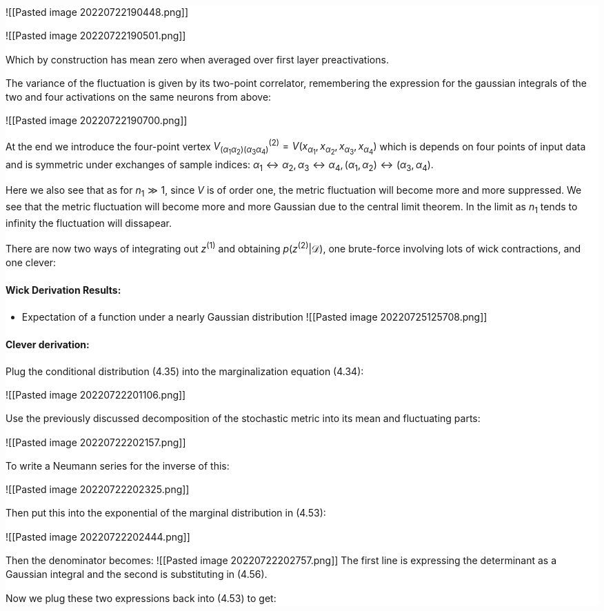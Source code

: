![[Pasted image 20220722190448.png]]

![[Pasted image 20220722190501.png]]

Which by construction has mean zero when averaged over first layer preactivations.

The variance of the fluctuation is given by its two-point correlator, remembering the expression for the gaussian integrals of the two and four activations on the same neurons from above:

![[Pasted image 20220722190700.png]]

At the end we introduce the four-point vertex $V^{(2)}_{(\alpha_1\alpha_2)(\alpha_3\alpha_4)} = V(x_{\alpha_1}, x_{\alpha_2}, x_{\alpha_3}, x_{\alpha_4})$ which is depends on four points of input data and is symmetric under exchanges of sample indices: $\alpha_1 \leftrightarrow \alpha_2, \alpha_3 \leftrightarrow \alpha_4, (\alpha_1,\alpha_2) \leftrightarrow (\alpha_3,\alpha_4)$.

Here we also see that as for $n_1 \gg 1$, since $V$ is of order one, the metric fluctuation will become more and more suppressed. We see that the metric fluctuation will become more and more Gaussian due to the central limit theorem. In the limit as $n_1$ tends to infinity the fluctuation will dissapear.

There are now two ways of integrating out $z^{(1)}$ and obtaining $p(z^{(2)}|\mathcal{D})$, one brute-force involving lots of wick contractions, and one clever:

#### Wick Derivation Results:
- Expectation of a function under a nearly Gaussian distribution
![[Pasted image 20220725125708.png]]


#### Clever derivation:
Plug the conditional distribution (4.35) into the marginalization equation (4.34):

![[Pasted image 20220722201106.png]]

Use the previously discussed decomposition of the stochastic metric into its mean and fluctuating parts:

![[Pasted image 20220722202157.png]]

To write a Neumann series for the inverse of this:

![[Pasted image 20220722202325.png]]

Then put this into the exponential of the marginal distribution in (4.53):

![[Pasted image 20220722202444.png]]

Then the denominator becomes:
![[Pasted image 20220722202757.png]]
The first line is expressing the determinant as a Gaussian integral and the second is substituting in (4.56).

Now we plug these two expressions back into (4.53) to get:
